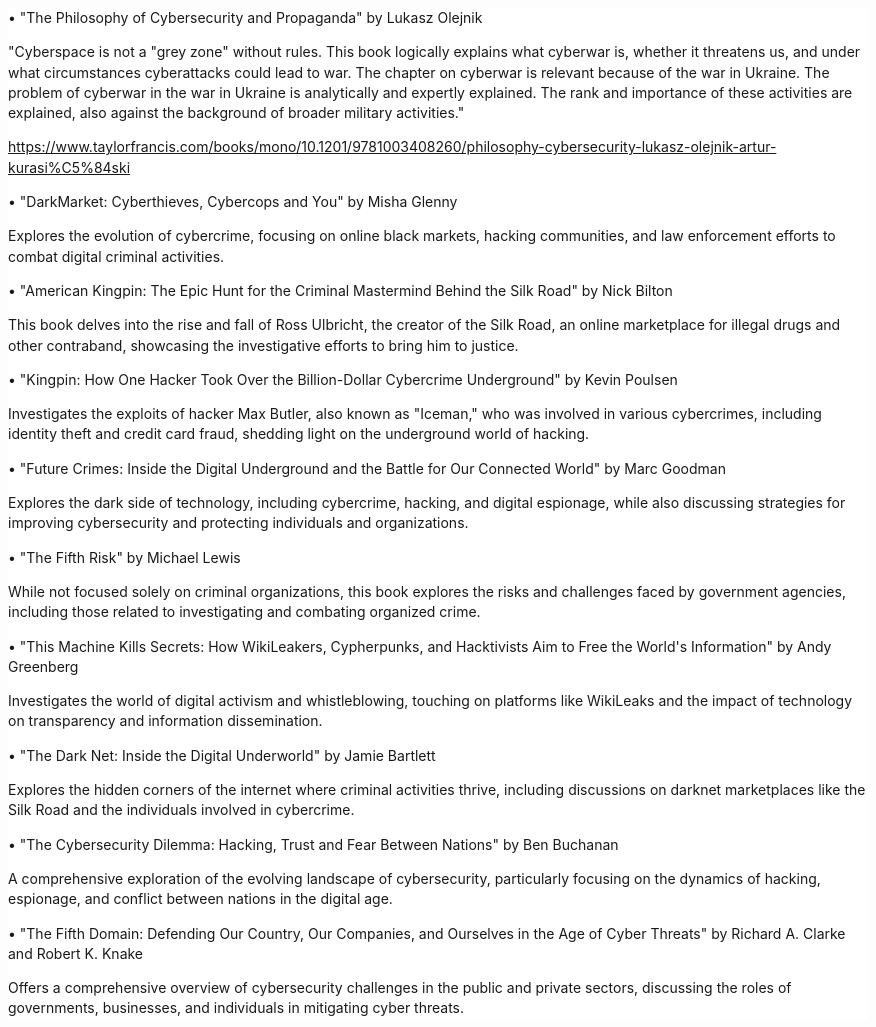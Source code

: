 • "The Philosophy of Cybersecurity and Propaganda" by Lukasz Olejnik

"Cyberspace is not a "grey zone" without rules. This book logically explains what cyberwar is, whether it threatens us, and under what circumstances cyberattacks could lead to war. The chapter on cyberwar is relevant because of the war in Ukraine. The problem of cyberwar in the war in Ukraine is analytically and expertly explained. The rank and importance of these activities are explained, also against the background of broader military activities."

https://www.taylorfrancis.com/books/mono/10.1201/9781003408260/philosophy-cybersecurity-lukasz-olejnik-artur-kurasi%C5%84ski

• "DarkMarket: Cyberthieves, Cybercops and You" by Misha Glenny

Explores the evolution of cybercrime, focusing on online black markets, hacking communities, and law enforcement efforts to combat digital criminal activities.

• "American Kingpin: The Epic Hunt for the Criminal Mastermind Behind the Silk Road" by Nick Bilton

This book delves into the rise and fall of Ross Ulbricht, the creator of the Silk Road, an online marketplace for illegal drugs and other contraband, showcasing the investigative efforts to bring him to justice.

• "Kingpin: How One Hacker Took Over the Billion-Dollar Cybercrime Underground" by Kevin Poulsen

Investigates the exploits of hacker Max Butler, also known as "Iceman," who was involved in various cybercrimes, including identity theft and credit card fraud, shedding light on the underground world of hacking.

• "Future Crimes: Inside the Digital Underground and the Battle for Our Connected World" by Marc Goodman

Explores the dark side of technology, including cybercrime, hacking, and digital espionage, while also discussing strategies for improving cybersecurity and protecting individuals and organizations.

• "The Fifth Risk" by Michael Lewis

While not focused solely on criminal organizations, this book explores the risks and challenges faced by government agencies, including those related to investigating and combating organized crime.

• "This Machine Kills Secrets: How WikiLeakers, Cypherpunks, and Hacktivists Aim to Free the World's Information" by Andy Greenberg

Investigates the world of digital activism and whistleblowing, touching on platforms like WikiLeaks and the impact of technology on transparency and information dissemination.

• "The Dark Net: Inside the Digital Underworld" by Jamie Bartlett

Explores the hidden corners of the internet where criminal activities thrive, including discussions on darknet marketplaces like the Silk Road and the individuals involved in cybercrime.

• "The Cybersecurity Dilemma: Hacking, Trust and Fear Between Nations" by Ben Buchanan

A comprehensive exploration of the evolving landscape of cybersecurity, particularly focusing on the dynamics of hacking, espionage, and conflict between nations in the digital age.

• "The Fifth Domain: Defending Our Country, Our Companies, and Ourselves in the Age of Cyber Threats" by Richard A. Clarke and Robert K. Knake

Offers a comprehensive overview of cybersecurity challenges in the public and private sectors, discussing the roles of governments, businesses, and individuals in mitigating cyber threats.
